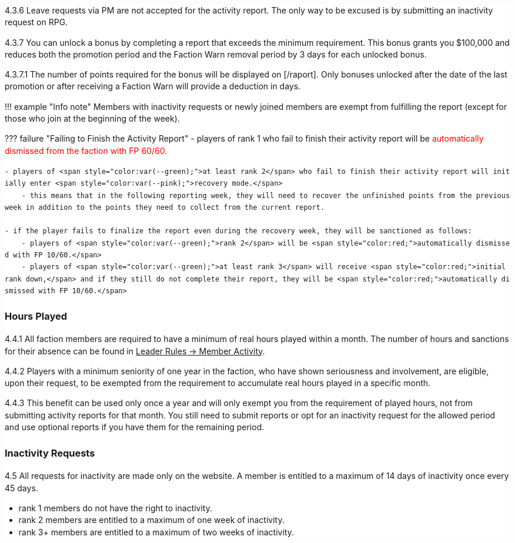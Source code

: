 <span style="color:var(--pink);">4.3.6</span> Leave requests via PM are not accepted for the activity report. The only way to be excused is by submitting an inactivity request on RPG.

<span style="color:var(--pink);">4.3.7</span> You can unlock a bonus by completing a report that exceeds the minimum requirement. This bonus grants you $100,000 and reduces both the promotion period and the Faction Warn removal period by 3 days for each unlocked bonus.  

<span style="color:var(--pink);">4.3.7.1</span> The number of points required for the bonus will be displayed on [<span style="color:var(--pink);">/raport</span>]. Only bonuses unlocked after the date of the last promotion or after receiving a Faction Warn will provide a deduction in days.

!!! example "Info note"
    Members with inactivity requests or newly joined members are exempt from fulfilling the report (except for those who join at the beginning of the week).

??? failure "Failing to Finish the Activity Report"
    - players of <span style="color:var(--green);">rank 1</span> who fail to finish their activity report will be <span style="color:red;">automatically dismissed from the faction with FP 60/60.</span>

    - players of <span style="color:var(--green);">at least rank 2</span> who fail to finish their activity report will initially enter <span style="color:var(--pink);">recovery mode.</span>
        - this means that in the following reporting week, they will need to recover the unfinished points from the previous week in addition to the points they need to collect from the current report.

    - if the player fails to finalize the report even during the recovery week, they will be sanctioned as follows:
        - players of <span style="color:var(--green);">rank 2</span> will be <span style="color:red;">automatically dismissed with FP 10/60.</span>
        - players of <span style="color:var(--green);">at least rank 3</span> will receive <span style="color:red;">initial rank down,</span> and if they still do not complete their report, they will be <span style="color:red;">automatically dismissed with FP 10/60.</span>

### Hours Played

<span style="color:var(--pink);">4.4.1</span> All faction members are required to have a minimum of real hours played within a month. The number of hours and sanctions for their absence can be found in [Leader Rules -> Member Activity](../leaders/leader-rules.md/#member-activity).

<span style="color:var(--pink);">4.4.2</span> Players with a minimum seniority of one year in the faction, who have shown seriousness and involvement, are eligible, upon their request, <span style="color:var(--green);">to be exempted</span> from the requirement to accumulate real hours played in a specific month.

<span style="color:var(--pink);">4.4.3</span> This benefit <span style="color:var(--pink);">can be used only once a year</span> and will only exempt you from the requirement of played hours, not from submitting activity reports for that month. You still need to submit reports or opt for an inactivity request for the allowed period and use optional reports if you have them for the remaining period.

### Inactivity Requests

<span style="color:var(--pink);">4.5</span> All requests for inactivity are made only on the website. A member is entitled to a maximum of 14 days of inactivity once every 45 days.

- rank 1 members do not have the right to inactivity.
- rank 2 members are entitled to a maximum of one week of inactivity.
- rank 3+ members are entitled to a maximum of two weeks of inactivity.
